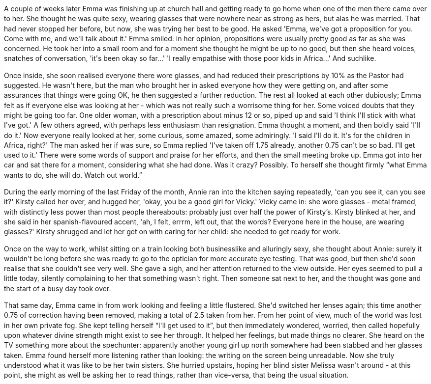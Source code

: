 A couple of weeks later Emma was finishing up at church hall and getting ready to go home when one of the men there came over to her. She thought he was quite sexy, wearing glasses that were nowhere near as strong as hers, but alas he was married. That had never stopped her before, but now, she was trying her best to be good. He asked
'Emma, we've got a proposition for you. Come with me, and we'll talk about it.'
Emma smiled: in her opinion, propositions were usually pretty good as far as she was concerned. He took her into a small room and for a moment she thought he might be up to no good, but then she heard voices, snatches of conversation,
'it's been okay so far...'
'I really empathise with those poor kids in Africa...' 
And suchlike. 

Once inside, she soon realised everyone there wore glasses, and had reduced their prescriptions by 10% as the Pastor had suggested. He wasn't here, but the man who brought her in asked everyone how they were getting on, and after some assurances that things were going OK, he then suggested a further reduction. The rest all looked at each other dubiously; Emma felt as if everyone else was looking at her - which was not really such a worrisome thing for her. Some voiced doubts that they might be going too far. One older woman, with a prescription about minus 12 or so, piped up and said
'I think I'll stick with what I've got.'
A few others agreed, with perhaps less enthusiasm than resignation. Emma thought a moment, and then boldly said
'I'll do it.'
Now everyone really looked at her, some curious, some amazed, some admiringly.
'I said I'll do it. It's for the children in Africa, right?'
The man asked her if was sure, so Emma replied
'I've taken off 1.75 already, another 0.75 can't be so bad. I'll get used to it.'
There were some words of support and praise for her efforts, and then the small meeting broke up. Emma got into her car and sat there for a moment, considering what she had done. Was it crazy? Possibly. To herself she thought firmly “what Emma wants to do, she will do. Watch out world.”

During the early morning of the last Friday of the month, Annie ran into the kitchen saying repeatedly,
'can you see it, can you see it?'
Kirsty called her over, and hugged her,
'okay, you be a good girl for Vicky.'
Vicky came in: she wore glasses - metal framed, with distinctly less power than most people thereabouts: probably just over half the power of Kirsty’s.
Kirsty blinked at her, and she said in her spanish-flavoured accent,
'ah, I felt, errrm, left out, that the words? Everyone here in the house, are wearing glasses?'
Kirsty shrugged and let her get on with caring for her child: she needed to get ready for work.

Once on the way to work, whilst sitting on a train looking both businesslike and alluringly sexy, she thought about Annie: surely it wouldn't be long before she was ready to go to the optician for more accurate eye testing. That was good, but then she'd soon realise that she couldn't see very well. She gave a sigh, and her attention returned to the view outside. Her eyes seemed to pull a little today, silently complaining to her that something wasn't right. Then someone sat next to her, and the thought was gone and the start of a busy day took over.

That same day, Emma came in from work looking and feeling a little flustered. She'd switched her lenses again; this time another 0.75 of correction having been removed, making a total of 2.5 taken from her. From her point of view, much of the world was lost in her own private fog. She kept telling herself “I'll get used to it”, but then immediately wondered, worried, then called hopefully upon whatever divine strength might exist to see her through. It helped her feelings, but made things no clearer. She heard on the TV something more about the spechunter: apparently another young girl up north somewhere had been stabbed and her glasses taken. Emma found herself more listening rather than looking: the writing on the screen being unreadable. Now she truly understood what it was like to be her twin sisters. She hurried upstairs, hoping her blind sister Melissa wasn't around - at this point, she might as well be asking her to read things, rather than vice-versa, that being the usual situation.

